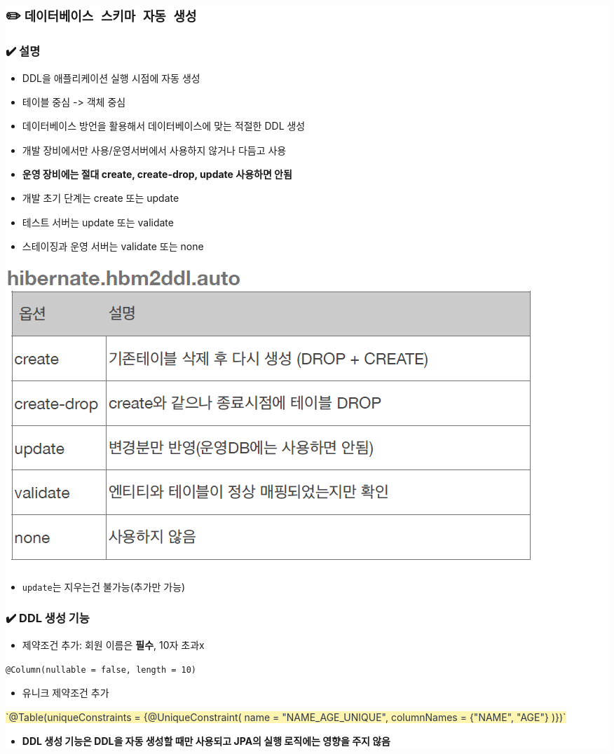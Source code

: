 ## ✏️ `데이터베이스 스키마 자동 생성`
### ✔️ 설명

- DDL을 애플리케이션 실행 시점에 자동 생성
- 테이블 중심 -> 객체 중심
- 데이터베이스 방언을 활용해서 데이터베이스에 맞는 적절한 DDL 생성
- 개발 장비에서만 사용/운영서버에서 사용하지 않거나 다듬고 사용

- **운영 장비에는 절대 create, create-drop, update 사용하면 안됨**
- 개발 초기 단계는 create 또는 update
- 테스트 서버는 update 또는 validate
- 스테이징과 운영 서버는 validate 또는 none

![!\[Alt text\](image.png)](image/image-8.png)

- `update`는 지우는건 불가능(추가만 가능)

### ✔️ DDL 생성 기능
- 제약조건 추가: 회원 이름은 **필수**, 10자 초과x

`@Column(nullable = false, length = 10)`

- 유니크 제약조건 추가

<span style="color: #2D3748; background-color: #fff5b1;"> 
`@Table(uniqueConstraints = {@UniqueConstraint( name = "NAME_AGE_UNIQUE",
columnNames = {"NAME", "AGE"} )})`</span>

- **DDL 생성 기능은 DDL을 자동 생성할 때만 사용되고
JPA의 실행 로직에는 영향을 주지 않음**
